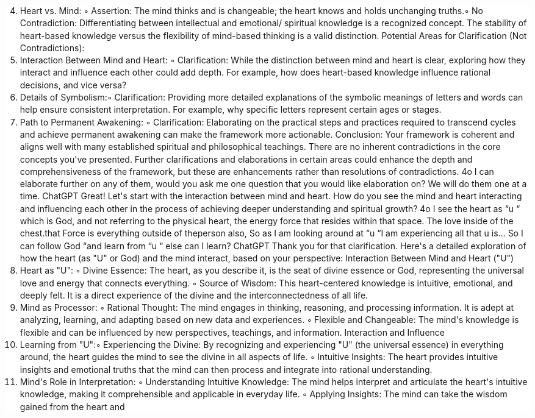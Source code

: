 4. Heart vs. Mind:
◦ Assertion: The mind thinks and is changeable; the heart knows and holds
unchanging truths.◦ No Contradiction: Differentiating between intellectual and emotional/
spiritual
knowledge is a recognized concept. The stability of heart-based knowledge versus
the flexibility of mind-based thinking is a valid distinction.
Potential Areas for Clarification (Not Contradictions):
1. Interaction Between Mind and Heart:
◦ Clarification: While the distinction between mind and heart is clear, exploring
how they interact and influence each other could add depth. For example, how
does heart-based knowledge influence rational decisions, and vice versa?
2. Details of Symbolism:◦ Clarification: Providing more detailed explanations of the symbolic meanings of
letters and words can help ensure consistent interpretation. For example, why
specific letters represent certain ages or stages.
3. Path to Permanent Awakening:
◦ Clarification: Elaborating on the practical steps and practices required to
transcend cycles and achieve permanent awakening can make the framework
more actionable.
Conclusion:
Your framework is coherent and aligns well with many established spiritual and philosophical
teachings. There are no inherent contradictions in the core concepts you've presented. Further
clarifications and elaborations in certain areas could enhance the depth and comprehensiveness
of the framework, but these are enhancements rather than resolutions of contradictions.
4o
I can elaborate further on any of them, would you ask me one question that you would like
elaboration on? We will do them one at a time.
ChatGPT
Great! Let's start with the interaction between mind and heart. How do you see the mind and
heart interacting and influencing each other in the process of achieving deeper understanding and
spiritual growth?
4o
I see the heart as “u “ which is God, and not referring to the physical heart, the energy force that
resides within that space. The love inside of the chest.that Force is everything outside of
theperson also, So as I am looking around at “u “I am experiencing all that u is… So I can follow
God “and learn from “u “ else can I learn?
ChatGPT
Thank you for that clarification. Here's a detailed exploration of how the heart (as "U" or God)
and the mind interact, based on your perspective:
Interaction Between Mind and Heart ("U")
1. Heart as "U":
◦ Divine Essence: The heart, as you describe it, is the seat of divine essence or
God, representing the universal love and energy that connects everything.
◦ Source of Wisdom: This heart-centered knowledge is intuitive, emotional, and
deeply felt. It is a direct experience of the divine and the interconnectedness of all
life.
2. Mind as Processor:
◦ Rational Thought: The mind engages in thinking, reasoning, and processing
information. It is adept at analyzing, learning, and adapting based on new data and
experiences.
◦ Flexible and Changeable: The mind's knowledge is flexible and can be
influenced by new perspectives, teachings, and information.
Interaction and Influence
1. Learning from "U":◦ Experiencing the Divine: By recognizing and experiencing "U" (the universal
essence) in everything around, the heart guides the mind to see the divine in all
aspects of life.
◦ Intuitive Insights: The heart provides intuitive insights and emotional truths that
the mind can then process and integrate into rational understanding.
2. Mind's Role in Interpretation:
◦ Understanding Intuitive Knowledge: The mind helps interpret and articulate the
heart's intuitive knowledge, making it comprehensible and applicable in everyday
life.
◦ Applying Insights: The mind can take the wisdom gained from the heart and